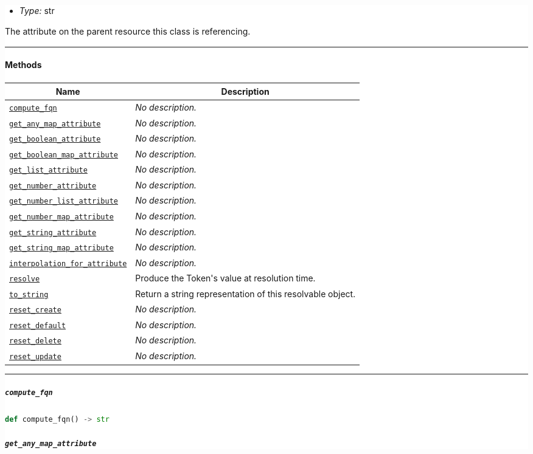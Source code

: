 - *Type:* str

The attribute on the parent resource this class is referencing.

---

#### Methods <a name="Methods" id="Methods"></a>

| **Name** | **Description** |
| --- | --- |
| <code><a href="#@cdktf/provider-ionoscloud.dataIonoscloudMongoTemplate.DataIonoscloudMongoTemplateTimeoutsOutputReference.computeFqn">compute_fqn</a></code> | *No description.* |
| <code><a href="#@cdktf/provider-ionoscloud.dataIonoscloudMongoTemplate.DataIonoscloudMongoTemplateTimeoutsOutputReference.getAnyMapAttribute">get_any_map_attribute</a></code> | *No description.* |
| <code><a href="#@cdktf/provider-ionoscloud.dataIonoscloudMongoTemplate.DataIonoscloudMongoTemplateTimeoutsOutputReference.getBooleanAttribute">get_boolean_attribute</a></code> | *No description.* |
| <code><a href="#@cdktf/provider-ionoscloud.dataIonoscloudMongoTemplate.DataIonoscloudMongoTemplateTimeoutsOutputReference.getBooleanMapAttribute">get_boolean_map_attribute</a></code> | *No description.* |
| <code><a href="#@cdktf/provider-ionoscloud.dataIonoscloudMongoTemplate.DataIonoscloudMongoTemplateTimeoutsOutputReference.getListAttribute">get_list_attribute</a></code> | *No description.* |
| <code><a href="#@cdktf/provider-ionoscloud.dataIonoscloudMongoTemplate.DataIonoscloudMongoTemplateTimeoutsOutputReference.getNumberAttribute">get_number_attribute</a></code> | *No description.* |
| <code><a href="#@cdktf/provider-ionoscloud.dataIonoscloudMongoTemplate.DataIonoscloudMongoTemplateTimeoutsOutputReference.getNumberListAttribute">get_number_list_attribute</a></code> | *No description.* |
| <code><a href="#@cdktf/provider-ionoscloud.dataIonoscloudMongoTemplate.DataIonoscloudMongoTemplateTimeoutsOutputReference.getNumberMapAttribute">get_number_map_attribute</a></code> | *No description.* |
| <code><a href="#@cdktf/provider-ionoscloud.dataIonoscloudMongoTemplate.DataIonoscloudMongoTemplateTimeoutsOutputReference.getStringAttribute">get_string_attribute</a></code> | *No description.* |
| <code><a href="#@cdktf/provider-ionoscloud.dataIonoscloudMongoTemplate.DataIonoscloudMongoTemplateTimeoutsOutputReference.getStringMapAttribute">get_string_map_attribute</a></code> | *No description.* |
| <code><a href="#@cdktf/provider-ionoscloud.dataIonoscloudMongoTemplate.DataIonoscloudMongoTemplateTimeoutsOutputReference.interpolationForAttribute">interpolation_for_attribute</a></code> | *No description.* |
| <code><a href="#@cdktf/provider-ionoscloud.dataIonoscloudMongoTemplate.DataIonoscloudMongoTemplateTimeoutsOutputReference.resolve">resolve</a></code> | Produce the Token's value at resolution time. |
| <code><a href="#@cdktf/provider-ionoscloud.dataIonoscloudMongoTemplate.DataIonoscloudMongoTemplateTimeoutsOutputReference.toString">to_string</a></code> | Return a string representation of this resolvable object. |
| <code><a href="#@cdktf/provider-ionoscloud.dataIonoscloudMongoTemplate.DataIonoscloudMongoTemplateTimeoutsOutputReference.resetCreate">reset_create</a></code> | *No description.* |
| <code><a href="#@cdktf/provider-ionoscloud.dataIonoscloudMongoTemplate.DataIonoscloudMongoTemplateTimeoutsOutputReference.resetDefault">reset_default</a></code> | *No description.* |
| <code><a href="#@cdktf/provider-ionoscloud.dataIonoscloudMongoTemplate.DataIonoscloudMongoTemplateTimeoutsOutputReference.resetDelete">reset_delete</a></code> | *No description.* |
| <code><a href="#@cdktf/provider-ionoscloud.dataIonoscloudMongoTemplate.DataIonoscloudMongoTemplateTimeoutsOutputReference.resetUpdate">reset_update</a></code> | *No description.* |

---

##### `compute_fqn` <a name="compute_fqn" id="@cdktf/provider-ionoscloud.dataIonoscloudMongoTemplate.DataIonoscloudMongoTemplateTimeoutsOutputReference.computeFqn"></a>

```python
def compute_fqn() -> str
```

##### `get_any_map_attribute` <a name="get_any_map_attribute" id="@cdktf/provider-ionoscloud.dataIonoscloudMongoTemplate.DataIonoscloudMongoTemplateTimeoutsOutputReference.getAnyMapAttribute"></a>
